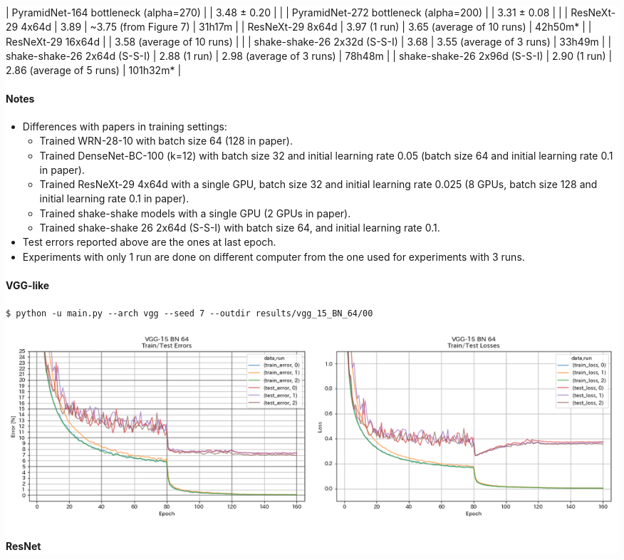 | PyramidNet-164 bottleneck (alpha=270)  |                               | 3.48 ± 0.20                          |               |
| PyramidNet-272 bottleneck (alpha=200)  |                               | 3.31 ± 0.08                          |               |
| ResNeXt-29 4x64d                       | 3.89                          | ~3.75 (from Figure 7)                 |  31h17m       |
| ResNeXt-29 8x64d                       | 3.97 (1 run)                  | 3.65 (average of 10 runs)             |  42h50m*      |
| ResNeXt-29 16x64d                      |                               | 3.58 (average of 10 runs)             |               |
| shake-shake-26 2x32d (S-S-I)           | 3.68                          | 3.55 (average of 3 runs)              |  33h49m       |
| shake-shake-26 2x64d (S-S-I)           | 2.88 (1 run)                  | 2.98 (average of 3 runs)              |  78h48m       |
| shake-shake-26 2x96d (S-S-I)           | 2.90 (1 run)                  | 2.86 (average of 5 runs)              | 101h32m*      |


#### Notes

* Differences with papers in training settings:
    * Trained WRN-28-10 with batch size 64 (128 in paper).
    * Trained DenseNet-BC-100 (k=12) with batch size 32 and initial learning rate 0.05 (batch size 64 and initial learning rate 0.1 in paper).
    * Trained ResNeXt-29 4x64d with a single GPU, batch size 32 and initial learning rate 0.025 (8 GPUs, batch size 128 and initial learning rate 0.1 in paper).
    * Trained shake-shake models with a single GPU (2 GPUs in paper).
    * Trained shake-shake 26 2x64d (S-S-I) with batch size 64, and initial learning rate 0.1.
* Test errors reported above are the ones at last epoch.
* Experiments with only 1 run are done on different computer from the one used for experiments with 3 runs.

#### VGG-like

```
$ python -u main.py --arch vgg --seed 7 --outdir results/vgg_15_BN_64/00
```

![](figures/cifar10/VGG-15_BN_64.png)

#### ResNet
